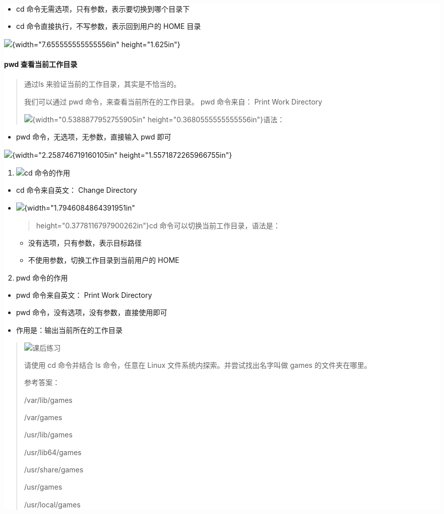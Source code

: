 -   cd 命令无需选项，只有参数，表示要切换到哪个目录下

-   cd 命令直接执行，不写参数，表示回到用户的 HOME 目录

![](./media/image44.jpeg){width="7.655555555555556in" height="1.625in"}

#### pwd 查看当前工作目录

> 通过ls 来验证当前的工作目录，其实是不恰当的。
>
> 我们可以通过 pwd 命令，来查看当前所在的工作目录。 pwd 命令来自： Print
> Work Directory
>
> ![](./media/image45.png){width="0.5388877952755905in"
> height="0.3680555555555556in"}语法：

-   pwd 命令，无选项，无参数，直接输入 pwd 即可

![](./media/image46.jpeg){width="2.258746719160105in"
height="1.5571872265966755in"}

1.  ![](./media/image15.png)cd 命令的作用

-   cd 命令来自英文： Change Directory

-   ![](./media/image43.png){width="1.7946084864391951in"
    > height="0.3778116797900262in"}cd
    > 命令可以切换当前工作目录，语法是：

    -   没有选项，只有参数，表示目标路径

    -   不使用参数，切换工作目录到当前用户的 HOME

2.  pwd 命令的作用

-   pwd 命令来自英文： Print Work Directory

-   pwd 命令，没有选项，没有参数，直接使用即可

-   作用是：输出当前所在的工作目录

> ![](./media/image17.png)课后练习
>
> 请使用 cd 命令并结合 ls 命令，任意在 Linux
> 文件系统内探索。并尝试找出名字叫做 games 的文件夹在哪里。
>
> 参考答案：
>
> /var/lib/games
>
> /var/games
>
> /usr/lib/games
>
> /usr/lib64/games
>
> /usr/share/games
>
> /usr/games
>
> /usr/local/games
